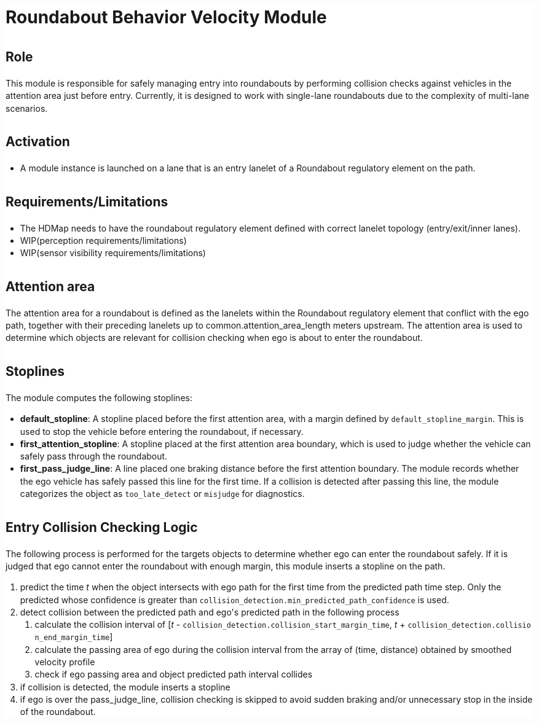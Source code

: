 # Roundabout Behavior Velocity Module

## Role

This module is responsible for safely managing entry into roundabouts by performing collision checks against vehicles in the attention area just before entry. Currently, it is designed to work with single-lane roundabouts due to the complexity of multi-lane scenarios.

## Activation

- A module instance is launched on a lane that is an entry lanelet of a Roundabout regulatory element on the path.

## Requirements/Limitations

- The HDMap needs to have the roundabout regulatory element defined with correct lanelet topology (entry/exit/inner lanes).
- WIP(perception requirements/limitations)
- WIP(sensor visibility requirements/limitations)

## Attention area

The attention area for a roundabout is defined as the lanelets within the Roundabout regulatory element that conflict with the ego path, together with their preceding lanelets up to common.attention_area_length meters upstream. The attention area is used to determine which objects are relevant for collision checking when ego is about to enter the roundabout.

## Stoplines

The module computes the following stoplines:

- **default_stopline**: A stopline placed before the first attention area, with a margin defined by `default_stopline_margin`. This is used to stop the vehicle before entering the roundabout, if necessary.
- **first_attention_stopline**: A stopline placed at the first attention area boundary, which is used to judge whether the vehicle can safely pass through the roundabout.
- **first_pass_judge_line**: A line placed one braking distance before the first attention boundary. The module records whether the ego vehicle has safely passed this line for the first time. If a collision is detected after passing this line, the module categorizes the object as `too_late_detect` or `misjudge` for diagnostics.

## Entry Collision Checking Logic

The following process is performed for the targets objects to determine whether ego can enter the roundabout safely. If it is judged that ego cannot enter the roundabout with enough margin, this module inserts a stopline on the path.

1. predict the time $t$ when the object intersects with ego path for the first time from the predicted path time step. Only the predicted whose confidence is greater than `collision_detection.min_predicted_path_confidence` is used.
2. detect collision between the predicted path and ego's predicted path in the following process
   1. calculate the collision interval of [$t$ - `collision_detection.collision_start_margin_time`, $t$ + `collision_detection.collision_end_margin_time`]
   2. calculate the passing area of ego during the collision interval from the array of (time, distance) obtained by smoothed velocity profile
   3. check if ego passing area and object predicted path interval collides
3. if collision is detected, the module inserts a stopline
4. if ego is over the pass_judge_line, collision checking is skipped to avoid sudden braking and/or unnecessary stop in the inside of the roundabout.
